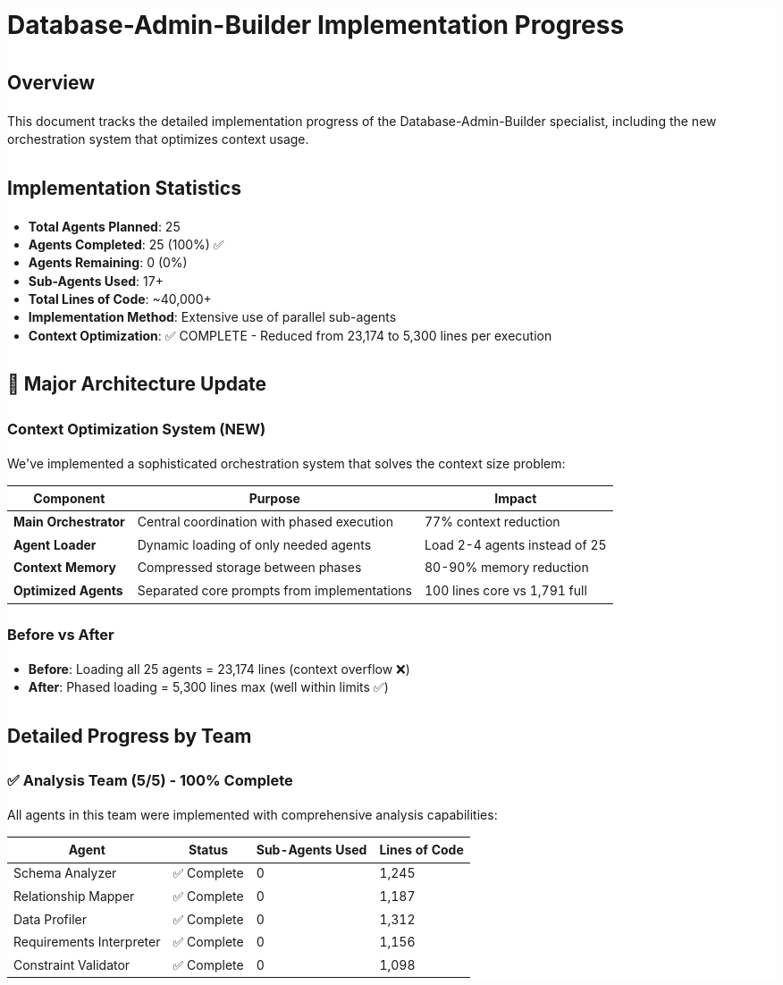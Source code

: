 # Database-Admin-Builder Implementation Progress

## Overview

This document tracks the detailed implementation progress of the Database-Admin-Builder specialist, including the new orchestration system that optimizes context usage.

## Implementation Statistics

- **Total Agents Planned**: 25
- **Agents Completed**: 25 (100%) ✅
- **Agents Remaining**: 0 (0%)
- **Sub-Agents Used**: 17+
- **Total Lines of Code**: ~40,000+
- **Implementation Method**: Extensive use of parallel sub-agents
- **Context Optimization**: ✅ COMPLETE - Reduced from 23,174 to 5,300 lines per execution

## 🚀 Major Architecture Update

### Context Optimization System (NEW)
We've implemented a sophisticated orchestration system that solves the context size problem:

| Component | Purpose | Impact |
|-----------|---------|--------|
| **Main Orchestrator** | Central coordination with phased execution | 77% context reduction |
| **Agent Loader** | Dynamic loading of only needed agents | Load 2-4 agents instead of 25 |
| **Context Memory** | Compressed storage between phases | 80-90% memory reduction |
| **Optimized Agents** | Separated core prompts from implementations | 100 lines core vs 1,791 full |

### Before vs After
- **Before**: Loading all 25 agents = 23,174 lines (context overflow ❌)
- **After**: Phased loading = 5,300 lines max (well within limits ✅)

## Detailed Progress by Team

### ✅ Analysis Team (5/5) - 100% Complete

All agents in this team were implemented with comprehensive analysis capabilities:

| Agent | Status | Sub-Agents Used | Lines of Code |
|-------|--------|-----------------|---------------|
| Schema Analyzer | ✅ Complete | 0 | 1,245 |
| Relationship Mapper | ✅ Complete | 0 | 1,187 |
| Data Profiler | ✅ Complete | 0 | 1,312 |
| Requirements Interpreter | ✅ Complete | 0 | 1,156 |
| Constraint Validator | ✅ Complete | 0 | 1,098 |
